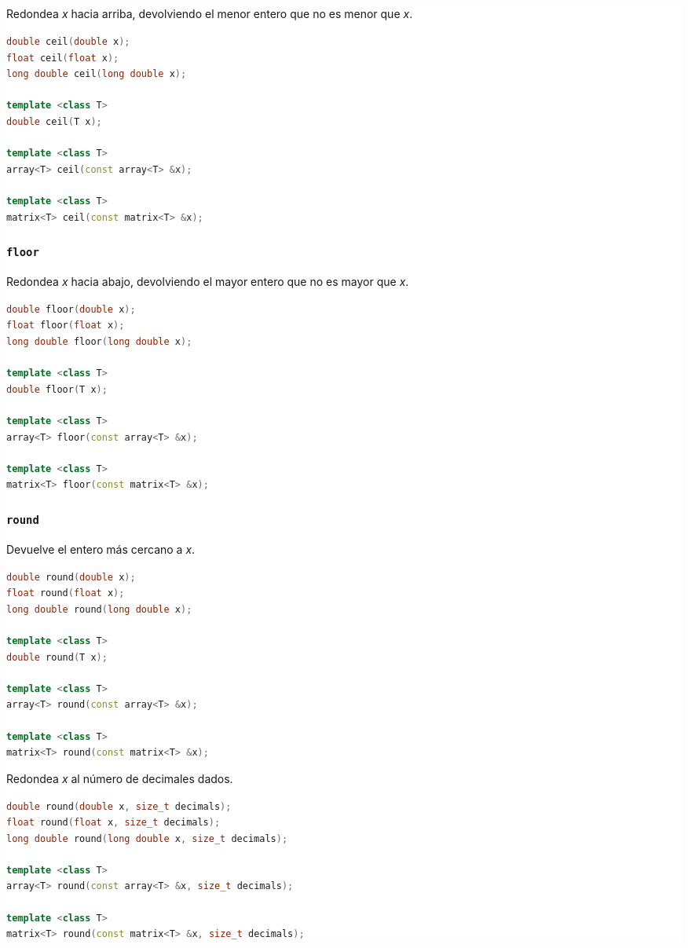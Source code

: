 Redondea *x* hacia arriba, devolviendo el menor entero que no es menor que *x*.
```cpp
double ceil(double x);
float ceil(float x);
long double ceil(long double x);

template <class T>
double ceil(T x);

template <class T>
array<T> ceil(const array<T> &x);

template <class T>
matrix<T> ceil(const matrix<T> &x);
```

### `floor`

Redondea *x* hacia abajo, devolviendo el mayor entero que no es mayor que *x*.
```cpp
double floor(double x);
float floor(float x);
long double floor(long double x);

template <class T>
double floor(T x);

template <class T>
array<T> floor(const array<T> &x);

template <class T>
matrix<T> floor(const matrix<T> &x);
```

### `round`

Devuelve el entero más cercano a *x*. 
```cpp
double round(double x);
float round(float x);
long double round(long double x);

template <class T>
double round(T x);

template <class T>
array<T> round(const array<T> &x);

template <class T>
matrix<T> round(const matrix<T> &x);
```

Redondea *x* al número de decimales dados.
```cpp
double round(double x, size_t decimals);
float round(float x, size_t decimals);
long double round(long double x, size_t decimals);

template <class T>
array<T> round(const array<T> &x, size_t decimals);

template <class T>
matrix<T> round(const matrix<T> &x, size_t decimals);
```
